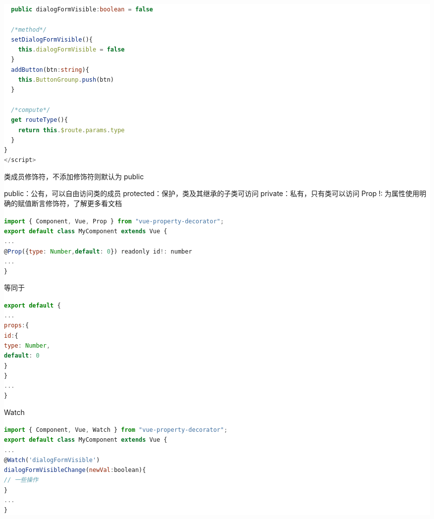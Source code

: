 ```ts
  public dialogFormVisible:boolean = false

  /*method*/
  setDialogFormVisible(){
    this.dialogFormVisible = false
  }
  addButton(btn:string){
    this.ButtonGrounp.push(btn)
  }

  /*compute*/
  get routeType(){
    return this.$route.params.type
  }
}
</script>
```

类成员修饰符，不添加修饰符则默认为 public

public：公有，可以自由访问类的成员
protected：保护，类及其继承的子类可访问
private：私有，只有类可以访问
Prop
!: 为属性使用明确的赋值断言修饰符，了解更多看文档

```js
import { Component, Vue, Prop } from "vue-property-decorator";
export default class MyComponent extends Vue {
...
@Prop({type: Number,default: 0}) readonly id!: number
...
}
```

等同于

```js
export default {
...
props:{
id:{
type: Number,
default: 0
}
}
...
}
```

Watch

```js
import { Component, Vue, Watch } from "vue-property-decorator";
export default class MyComponent extends Vue {
...
@Watch('dialogFormVisible')
dialogFormVisibleChange(newVal:boolean){
// 一些操作
}
...
}
```
